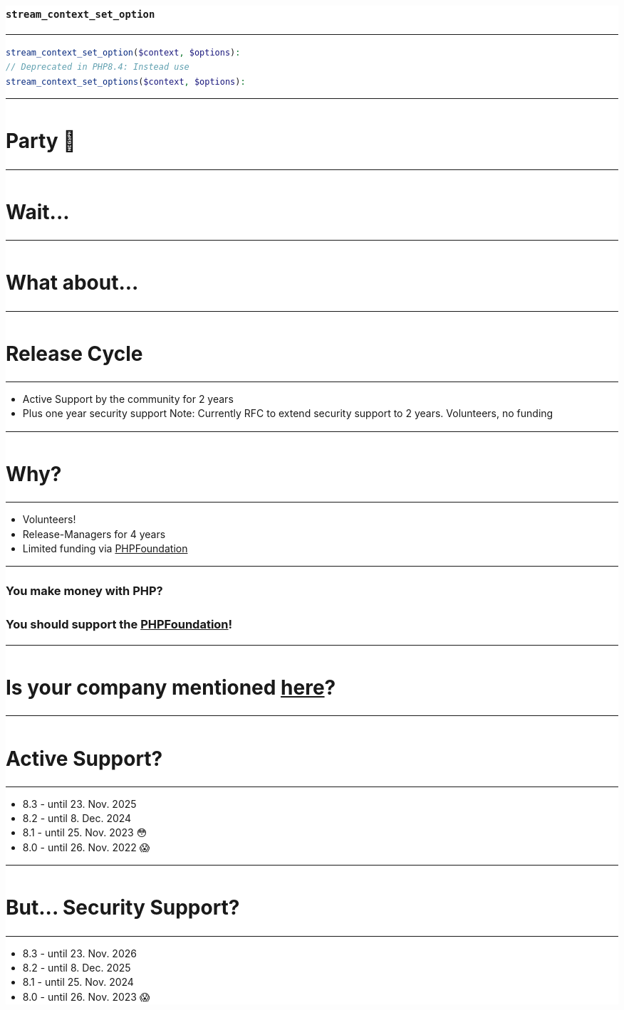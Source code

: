 ### `stream_context_set_option`
---
```php
stream_context_set_option($context, $options):
// Deprecated in PHP8.4: Instead use
stream_context_set_options($context, $options):
```
---
# Party 🎉
---
# Wait...
---
# What about...
---
# Release Cycle
---
* Active Support by the community for 2 years
* Plus one year security support
Note: Currently RFC to extend security support to 2 years. Volunteers, no funding
---
# Why?
---
* Volunteers!
* Release-Managers for 4 years
* Limited funding via [PHPFoundation](https://thephp.foundation)
---
### You make money with PHP?
### You should support the [PHPFoundation](https://thephp.foundation)!
---
# Is your company mentioned [here](https://opencollective.com/phpfoundation)?
---
# Active Support?
---
* 8.3 - until 23. Nov. 2025
* 8.2 - until 8. Dec. 2024
* 8.1 - until 25. Nov. 2023 😳
* 8.0 - until 26. Nov. 2022 😱
---
# But... Security Support?
---
* 8.3 - until 23. Nov. 2026
* 8.2 - until 8. Dec. 2025
* 8.1 - until 25. Nov. 2024
* 8.0 - until 26. Nov. 2023 😱